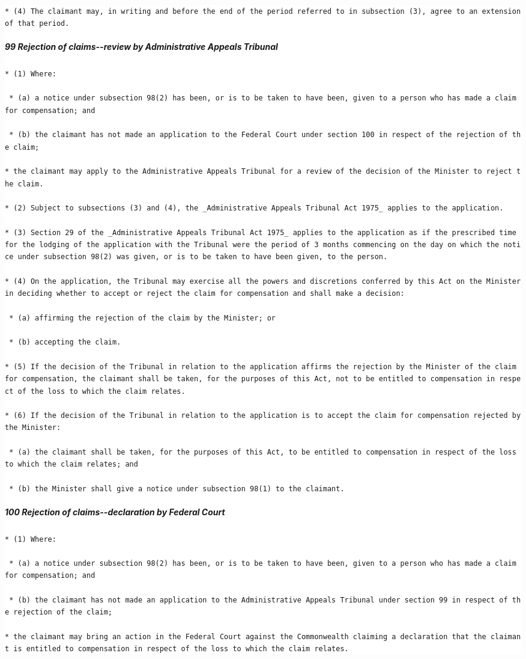     * (4) The claimant may, in writing and before the end of the period referred to in subsection (3), agree to an extension of that period.

##### 99  Rejection of claims--review by Administrative Appeals Tribunal

    * (1) Where:

     * (a) a notice under subsection 98(2) has been, or is to be taken to have been, given to a person who has made a claim for compensation; and

     * (b) the claimant has not made an application to the Federal Court under section 100 in respect of the rejection of the claim;

    * the claimant may apply to the Administrative Appeals Tribunal for a review of the decision of the Minister to reject the claim.

    * (2) Subject to subsections (3) and (4), the _Administrative Appeals Tribunal Act 1975_ applies to the application.

    * (3) Section 29 of the _Administrative Appeals Tribunal Act 1975_ applies to the application as if the prescribed time for the lodging of the application with the Tribunal were the period of 3 months commencing on the day on which the notice under subsection 98(2) was given, or is to be taken to have been given, to the person.

    * (4) On the application, the Tribunal may exercise all the powers and discretions conferred by this Act on the Minister in deciding whether to accept or reject the claim for compensation and shall make a decision:

     * (a) affirming the rejection of the claim by the Minister; or

     * (b) accepting the claim.

    * (5) If the decision of the Tribunal in relation to the application affirms the rejection by the Minister of the claim for compensation, the claimant shall be taken, for the purposes of this Act, not to be entitled to compensation in respect of the loss to which the claim relates.

    * (6) If the decision of the Tribunal in relation to the application is to accept the claim for compensation rejected by the Minister:

     * (a) the claimant shall be taken, for the purposes of this Act, to be entitled to compensation in respect of the loss to which the claim relates; and

     * (b) the Minister shall give a notice under subsection 98(1) to the claimant.

##### 100  Rejection of claims--declaration by Federal Court

    * (1) Where:

     * (a) a notice under subsection 98(2) has been, or is to be taken to have been, given to a person who has made a claim for compensation; and

     * (b) the claimant has not made an application to the Administrative Appeals Tribunal under section 99 in respect of the rejection of the claim; 

    * the claimant may bring an action in the Federal Court against the Commonwealth claiming a declaration that the claimant is entitled to compensation in respect of the loss to which the claim relates.
